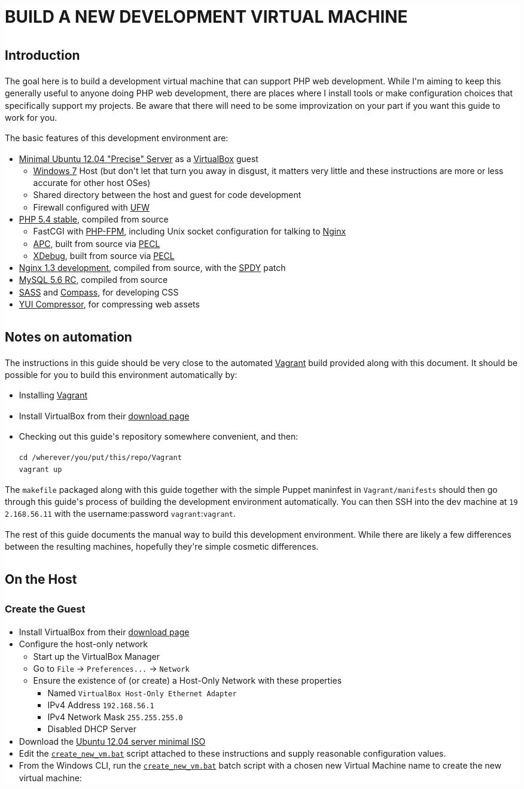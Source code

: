 # BUILD A NEW DEVELOPMENT VIRTUAL MACHINE
## Introduction
The goal here is to build a development virtual machine that can support PHP web development.  While I'm aiming to keep this generally useful to anyone doing PHP web development, there are places where I install tools or make configuration choices that specifically support my projects.  Be aware that there will need to be some improvization on your part if you want this guide to work for you.

The basic features of this development environment are:

- [Minimal Ubuntu 12.04 "Precise" Server][ubuntu_minimal] as a [VirtualBox] guest
    - [Windows 7][win7] Host (but don't let that turn you away in disgust, it matters very little and these instructions are more or less accurate for other host OSes)
    - Shared directory between the host and guest for code development
    - Firewall configured with [UFW]
- [PHP 5.4 stable][php], compiled from source
    - FastCGI with [PHP-FPM], including Unix socket configuration for talking to [Nginx]
    - [APC], built from source via [PECL]
    - [XDebug], built from source via [PECL]
- [Nginx 1.3 development][nginx], compiled from source, with the [SPDY] patch
- [MySQL 5.6 RC][mysql], compiled from source
- [SASS] and [Compass], for developing CSS
- [YUI Compressor][yui_comp], for compressing web assets

## Notes on automation
The instructions in this guide should be very close to the automated [Vagrant] build provided along with this document.  It should be possible for you to build this environment automatically by:
- Installing [Vagrant]
- Install VirtualBox from their [download page][vbox_dl]
- Checking out this guide's repository somewhere convenient, and then:

    ``` dos
    cd /wherever/you/put/this/repo/Vagrant
    vagrant up
    ```
The `makefile` packaged along with this guide together with the simple Puppet maninfest in `Vagrant/manifests` should then go through this guide's process of building the development environment automatically.  You can then SSH into the dev machine at `192.168.56.11` with the username:password `vagrant`:`vagrant`.

The rest of this guide documents the manual way to build this development environment.  While there are likely a few differences between the resulting machines, hopefully they're simple cosmetic differences.


## On the Host
### Create the Guest
- Install VirtualBox from their [download page][vbox_dl]
- Configure the host-only network
    - Start up the VirtualBox Manager
    - Go to `File` -> `Preferences...` -> `Network`
    - Ensure the existence of (or create) a Host-Only Network with these properties
        - Named `VirtualBox Host-Only Ethernet Adapter`
        - IPv4 Address `192.168.56.1`
        - IPv4 Network Mask `255.255.255.0`
        - Disabled DHCP Server
- Download the [Ubuntu 12.04 server minimal ISO][ubuntu_minimal]
- Edit the [`create_new_vm.bat`][create_new_vm_bat] script attached to these instructions and supply reasonable configuration values.
- From the Windows CLI, run the [`create_new_vm.bat`][create_new_vm_bat] batch script with a chosen new Virtual Machine name to create the new virtual machine:


[ubuntu_minimal]: https://help.ubuntu.com/community/Installation/MinimalCD/#A64-bit_PC_.28amd64.2C_x86_64.29 "Ubuntu Minimal CD Download Page"
[Virtualbox]: https://www.virtualbox.org/ "Virtualbox"
[win7]: http://windows.microsoft.com/en-US/windows7/products/home "Windows 7"
[UFW]: https://wiki.ubuntu.com/UncomplicatedFirewall?action=show&redirect=UbuntuFirewall "Uncomplicated Firewall"
[php]: http://www.php.net/ "PHP"
[PHP-FPM]: http://php-fpm.org/ "PHP FastCGI Process Manager"
[APC]: http://php.net/manual/en/book.apc.php "Advanced PHP Cache"
[XDebug]: http://xdebug.org/ "XDebug Extension for PHP"
[PECL]: http://pecl.php.net/
[mysql]: http://dev.mysql.com/doc/refman/5.5/en/
[nginx]: http://nginx.org/ "Nginx"
[SPDY]: http://www.chromium.org/spdy "SPDY"
[SASS]: http://sass-lang.com/
[Vagrant]: http://vagrantup.com/
[Compass]: http://compass-style.org/
[yui_comp]: http://developer.yahoo.com/yui/compressor/
[vbox_dl]: https://www.virtualbox.org/wiki/Downloads "Virtualbox Download Page"
[create_new_vm_bat]: https://github.com/triplepoint/web_development_vm_how_to/blob/master/create_new_vm.bat "Create script for new virtual machines"
[vbox_clone]: http://www.virtualbox.org/manual/ch05.html#cloningvdis "Virtualbox Manual: Cloning disk images"
[github_ssh]: https://help.github.com/articles/generating-ssh-keys
[adayinthepit_ssl_certs]: http://adayinthepit.com/2012/03/21/self-signed-ssl-certificate-nginx-and-rightscale/
[nginx_config_doc]: http://wiki.nginx.org/Configuration
[how_to_forge_phpfpm_nginx]: http://www.howtoforge.com/installing-php-5.3-nginx-and-php-fpm-on-ubuntu-debian